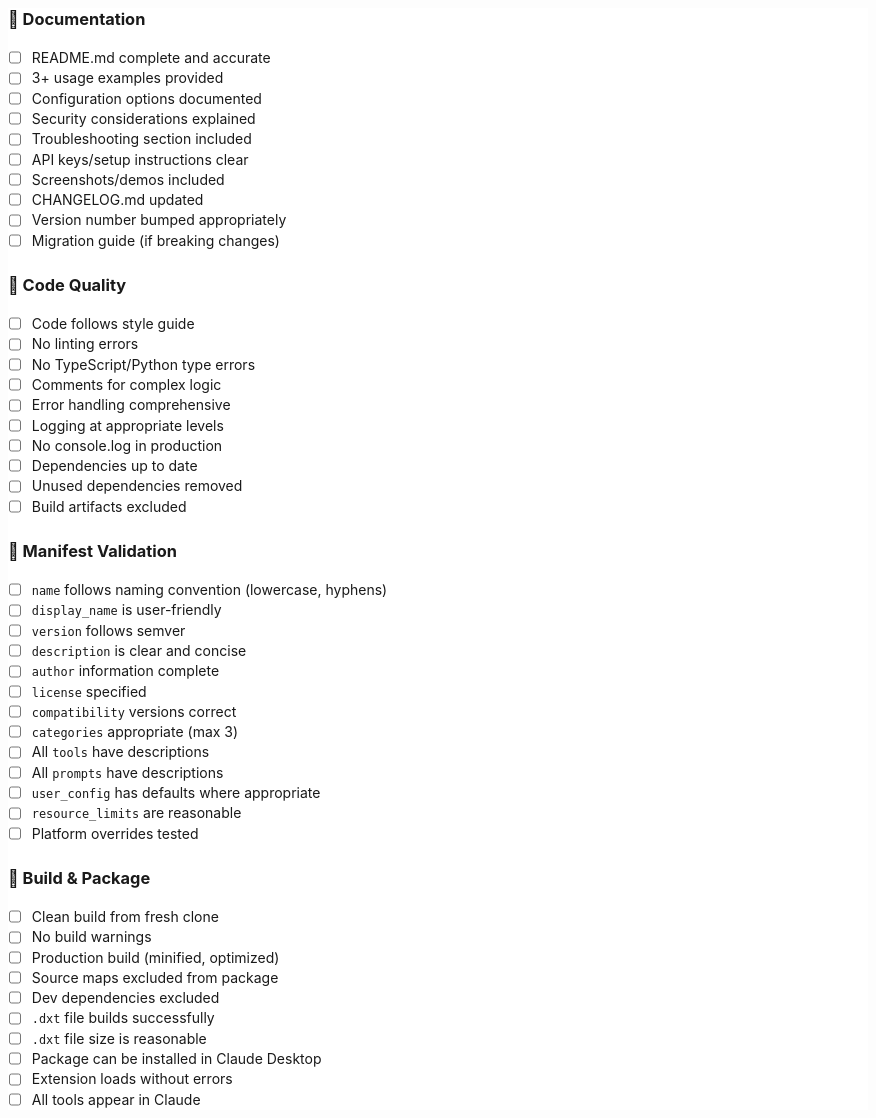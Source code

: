 ### 📝 Documentation
- [ ] README.md complete and accurate
- [ ] 3+ usage examples provided
- [ ] Configuration options documented
- [ ] Security considerations explained
- [ ] Troubleshooting section included
- [ ] API keys/setup instructions clear
- [ ] Screenshots/demos included
- [ ] CHANGELOG.md updated
- [ ] Version number bumped appropriately
- [ ] Migration guide (if breaking changes)

### 🎨 Code Quality
- [ ] Code follows style guide
- [ ] No linting errors
- [ ] No TypeScript/Python type errors
- [ ] Comments for complex logic
- [ ] Error handling comprehensive
- [ ] Logging at appropriate levels
- [ ] No console.log in production
- [ ] Dependencies up to date
- [ ] Unused dependencies removed
- [ ] Build artifacts excluded

### 🔧 Manifest Validation
- [ ] `name` follows naming convention (lowercase, hyphens)
- [ ] `display_name` is user-friendly
- [ ] `version` follows semver
- [ ] `description` is clear and concise
- [ ] `author` information complete
- [ ] `license` specified
- [ ] `compatibility` versions correct
- [ ] `categories` appropriate (max 3)
- [ ] All `tools` have descriptions
- [ ] All `prompts` have descriptions
- [ ] `user_config` has defaults where appropriate
- [ ] `resource_limits` are reasonable
- [ ] Platform overrides tested

### 🚀 Build & Package
- [ ] Clean build from fresh clone
- [ ] No build warnings
- [ ] Production build (minified, optimized)
- [ ] Source maps excluded from package
- [ ] Dev dependencies excluded
- [ ] `.dxt` file builds successfully
- [ ] `.dxt` file size is reasonable
- [ ] Package can be installed in Claude Desktop
- [ ] Extension loads without errors
- [ ] All tools appear in Claude
